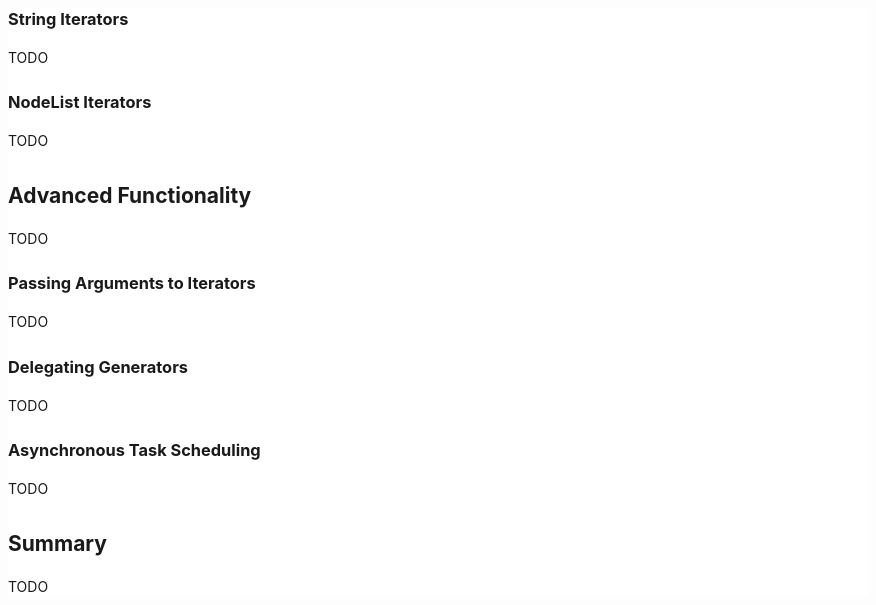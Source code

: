 ### String Iterators

TODO

### NodeList Iterators

TODO

## Advanced Functionality

TODO

### Passing Arguments to Iterators

TODO

### Delegating Generators

TODO

### Asynchronous Task Scheduling

TODO

## Summary

TODO
